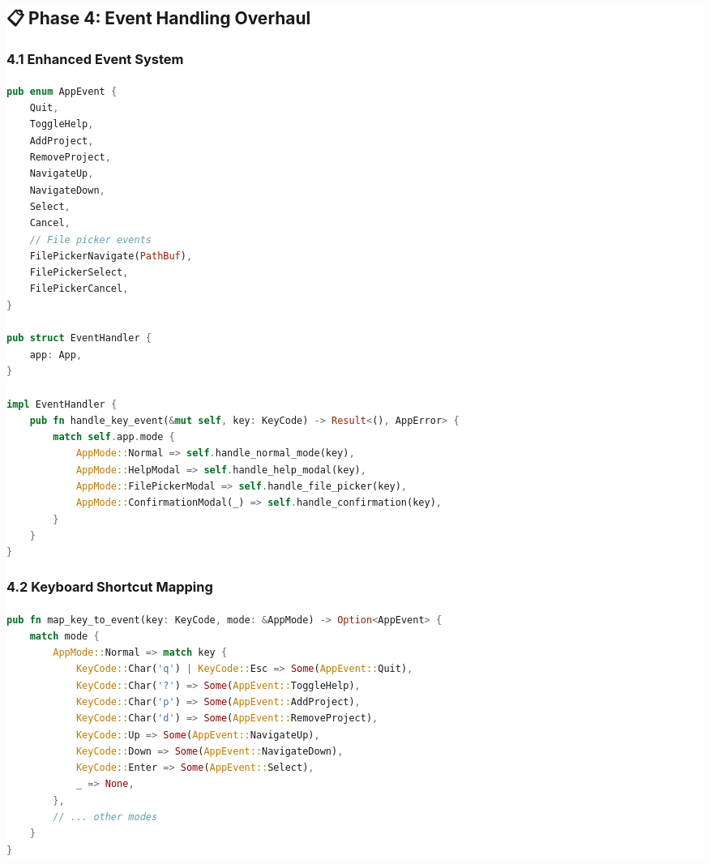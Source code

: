 ## 📋 Phase 4: Event Handling Overhaul

### 4.1 Enhanced Event System

```rust
pub enum AppEvent {
    Quit,
    ToggleHelp,
    AddProject,
    RemoveProject,
    NavigateUp,
    NavigateDown,
    Select,
    Cancel,
    // File picker events
    FilePickerNavigate(PathBuf),
    FilePickerSelect,
    FilePickerCancel,
}

pub struct EventHandler {
    app: App,
}

impl EventHandler {
    pub fn handle_key_event(&mut self, key: KeyCode) -> Result<(), AppError> {
        match self.app.mode {
            AppMode::Normal => self.handle_normal_mode(key),
            AppMode::HelpModal => self.handle_help_modal(key),
            AppMode::FilePickerModal => self.handle_file_picker(key),
            AppMode::ConfirmationModal(_) => self.handle_confirmation(key),
        }
    }
}
```

### 4.2 Keyboard Shortcut Mapping

```rust
pub fn map_key_to_event(key: KeyCode, mode: &AppMode) -> Option<AppEvent> {
    match mode {
        AppMode::Normal => match key {
            KeyCode::Char('q') | KeyCode::Esc => Some(AppEvent::Quit),
            KeyCode::Char('?') => Some(AppEvent::ToggleHelp),
            KeyCode::Char('p') => Some(AppEvent::AddProject),
            KeyCode::Char('d') => Some(AppEvent::RemoveProject),
            KeyCode::Up => Some(AppEvent::NavigateUp),
            KeyCode::Down => Some(AppEvent::NavigateDown),
            KeyCode::Enter => Some(AppEvent::Select),
            _ => None,
        },
        // ... other modes
    }
}
```
